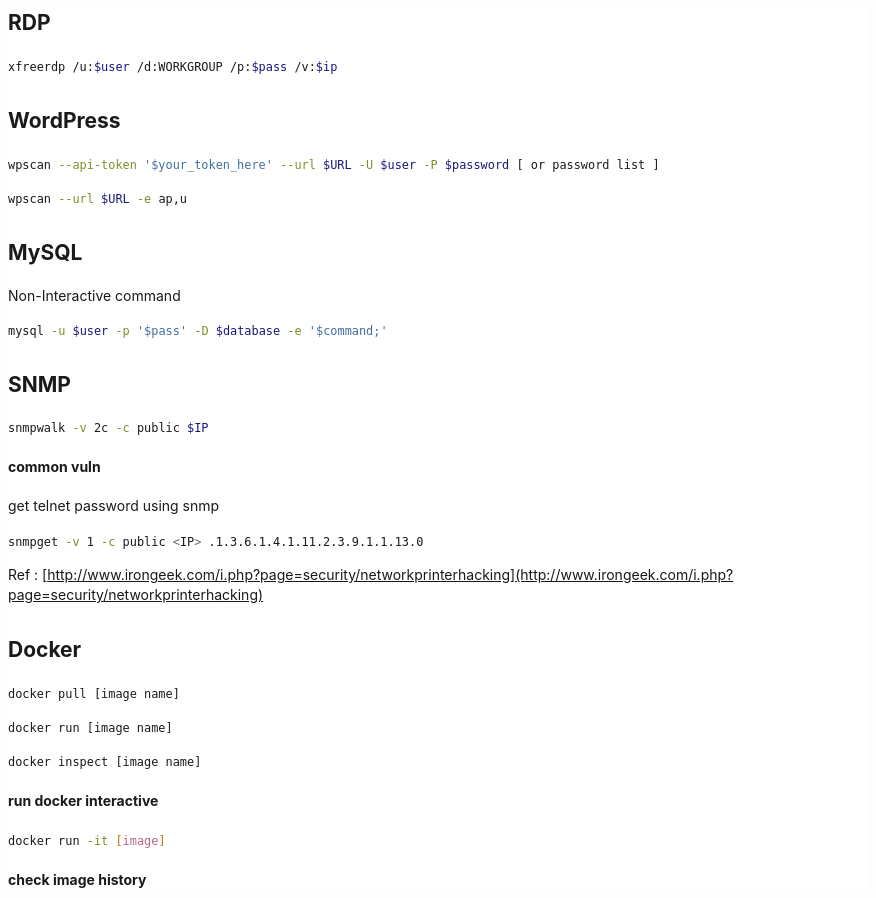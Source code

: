 ## RDP
```bash
xfreerdp /u:$user /d:WORKGROUP /p:$pass /v:$ip
```

## WordPress
```bash
wpscan --api-token '$your_token_here' --url $URL -U $user -P $password [ or password list ] 
```

```bash
wpscan --url $URL -e ap,u
```

## MySQL
Non-Interactive command
```bash
mysql -u $user -p '$pass' -D $database -e '$command;'
```

## SNMP
```bash
snmpwalk -v 2c -c public $IP
```

#### common vuln

get telnet password using snmp
```bash
snmpget -v 1 -c public <IP> .1.3.6.1.4.1.11.2.3.9.1.1.13.0
```

Ref : [http://www.irongeek.com/i.php?page=security/networkprinterhacking](http://www.irongeek.com/i.php?page=security/networkprinterhacking)

## Docker
```bash
docker pull [image name]
```

```bash
docker run [image name]
```

```bash
docker inspect [image name]
```

#### run docker interactive

```bash
docker run -it [image]
```

#### check image history
